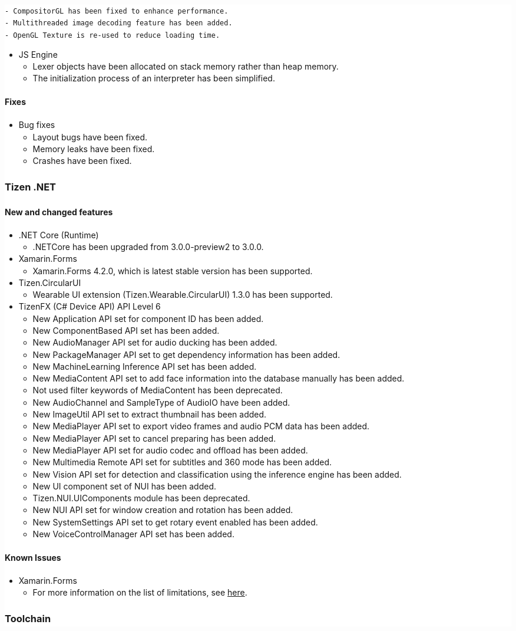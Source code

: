     - CompositorGL has been fixed to enhance performance.
    - Multithreaded image decoding feature has been added.
    - OpenGL Texture is re-used to reduce loading time.
  - JS Engine
    - Lexer objects have been allocated on stack memory rather than heap memory.
    - The initialization process of an interpreter has been simplified.

#### Fixes

- Bug fixes
  - Layout bugs have been fixed.
  - Memory leaks have been fixed.
  - Crashes have been fixed.


### Tizen .NET

#### New and changed features

- .NET Core (Runtime)
  - .NETCore has been upgraded from 3.0.0-preview2 to 3.0.0.
- Xamarin.Forms
  - Xamarin.Forms 4.2.0, which is latest stable version has been supported.
- Tizen.CircularUI
  - Wearable UI extension (Tizen.Wearable.CircularUI) 1.3.0 has been supported.
- TizenFX (C# Device API) API Level 6
  - New Application API set for component ID has been added.
  - New ComponentBased API set has been added.
  - New AudioManager API set for audio ducking has been added.
  - New PackageManager API set to get dependency information has been added.
  - New MachineLearning Inference API set has been added.
  - New MediaContent API set to add face information into the database manually has been added.
  - Not used filter keywords of MediaContent has been deprecated.
  - New AudioChannel and SampleType of AudioIO have been added.
  - New ImageUtil API set to extract thumbnail has been added.
  - New MediaPlayer API set to export video frames and audio PCM data has been added.
  - New MediaPlayer API set to cancel preparing has been added.
  - New MediaPlayer API set for audio codec and offload has been added.
  - New Multimedia Remote API set for subtitles and 360 mode has been added.
  - New Vision API set for detection and classification using the inference engine has been added.
  - New UI component set of NUI has been added.
  - Tizen.NUI.UIComponents module has been deprecated.
  - New NUI API set for window creation and rotation has been added.
  - New SystemSettings API set to get rotary event enabled has been added.
  - New VoiceControlManager API set has been added.

#### Known Issues

- Xamarin.Forms
  - For more information on the list of limitations, see [here](../../application/dotnet/api/xamarin-forms-limitations.md).


### Toolchain
